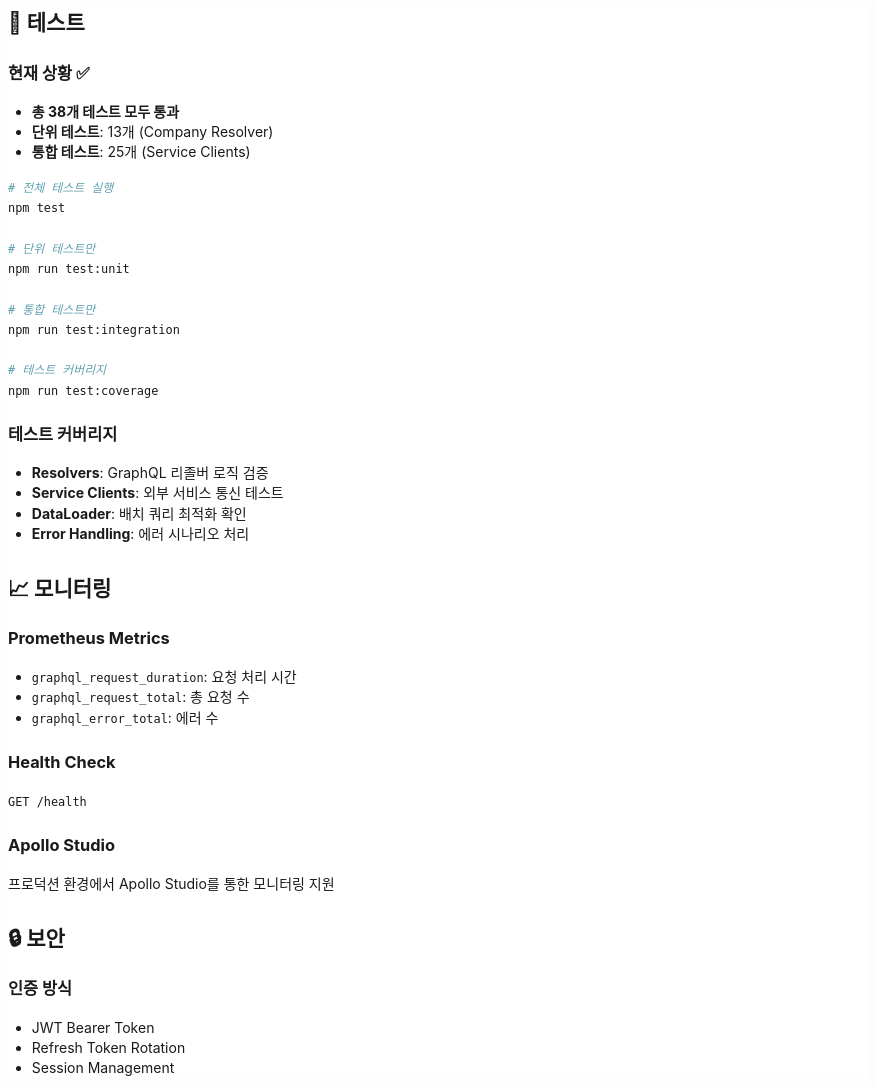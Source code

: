## 🧪 테스트

### 현재 상황 ✅
- **총 38개 테스트 모두 통과**
- **단위 테스트**: 13개 (Company Resolver)
- **통합 테스트**: 25개 (Service Clients)

```bash
# 전체 테스트 실행
npm test

# 단위 테스트만
npm run test:unit

# 통합 테스트만
npm run test:integration

# 테스트 커버리지
npm run test:coverage
```

### 테스트 커버리지
- **Resolvers**: GraphQL 리졸버 로직 검증
- **Service Clients**: 외부 서비스 통신 테스트
- **DataLoader**: 배치 쿼리 최적화 확인
- **Error Handling**: 에러 시나리오 처리

## 📈 모니터링

### Prometheus Metrics
- `graphql_request_duration`: 요청 처리 시간
- `graphql_request_total`: 총 요청 수
- `graphql_error_total`: 에러 수

### Health Check
```bash
GET /health
```

### Apollo Studio
프로덕션 환경에서 Apollo Studio를 통한 모니터링 지원

## 🔒 보안

### 인증 방식
- JWT Bearer Token
- Refresh Token Rotation
- Session Management
